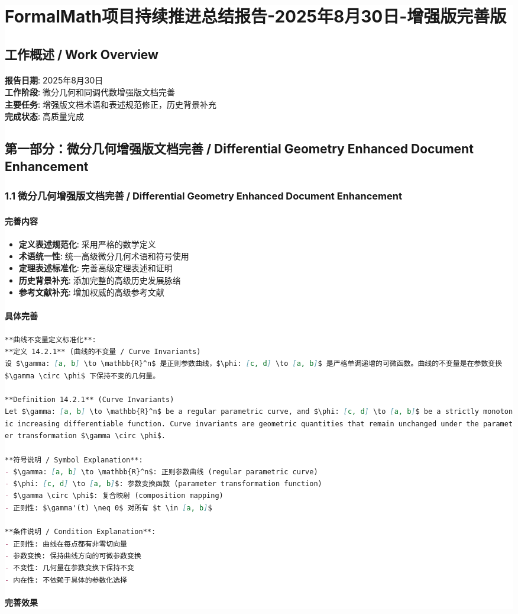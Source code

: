 # FormalMath项目持续推进总结报告-2025年8月30日-增强版完善版

## 工作概述 / Work Overview

**报告日期**: 2025年8月30日  
**工作阶段**: 微分几何和同调代数增强版文档完善  
**主要任务**: 增强版文档术语和表述规范修正，历史背景补充  
**完成状态**: 高质量完成

## 第一部分：微分几何增强版文档完善 / Differential Geometry Enhanced Document Enhancement

### 1.1 微分几何增强版文档完善 / Differential Geometry Enhanced Document Enhancement

#### 完善内容

- **定义表述规范化**: 采用严格的数学定义
- **术语统一性**: 统一高级微分几何术语和符号使用
- **定理表述标准化**: 完善高级定理表述和证明
- **历史背景补充**: 添加完整的高级历史发展脉络
- **参考文献补充**: 增加权威的高级参考文献

#### 具体完善

```markdown
**曲线不变量定义标准化**:
**定义 14.2.1** (曲线的不变量 / Curve Invariants)
设 $\gamma: [a, b] \to \mathbb{R}^n$ 是正则参数曲线，$\phi: [c, d] \to [a, b]$ 是严格单调递增的可微函数。曲线的不变量是在参数变换 $\gamma \circ \phi$ 下保持不变的几何量。

**Definition 14.2.1** (Curve Invariants)
Let $\gamma: [a, b] \to \mathbb{R}^n$ be a regular parametric curve, and $\phi: [c, d] \to [a, b]$ be a strictly monotonic increasing differentiable function. Curve invariants are geometric quantities that remain unchanged under the parameter transformation $\gamma \circ \phi$.

**符号说明 / Symbol Explanation**:
- $\gamma: [a, b] \to \mathbb{R}^n$: 正则参数曲线 (regular parametric curve)
- $\phi: [c, d] \to [a, b]$: 参数变换函数 (parameter transformation function)
- $\gamma \circ \phi$: 复合映射 (composition mapping)
- 正则性: $\gamma'(t) \neq 0$ 对所有 $t \in [a, b]$

**条件说明 / Condition Explanation**:
- 正则性: 曲线在每点都有非零切向量
- 参数变换: 保持曲线方向的可微参数变换
- 不变性: 几何量在参数变换下保持不变
- 内在性: 不依赖于具体的参数化选择
```

#### 完善效果
